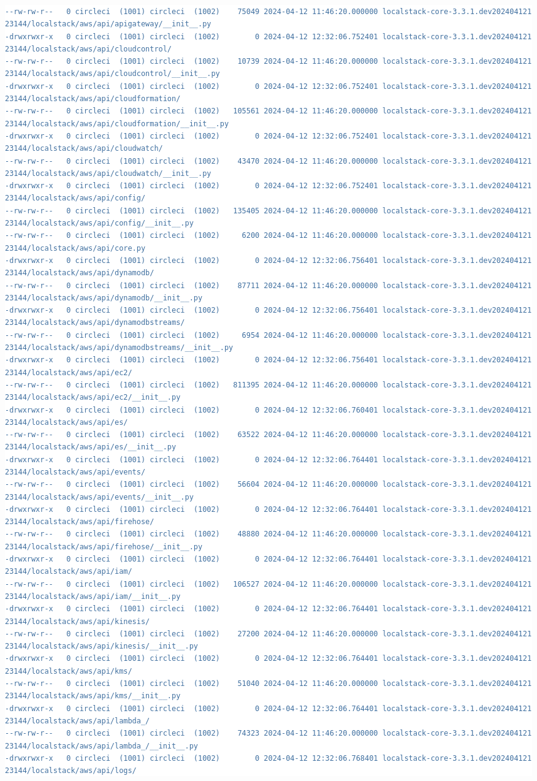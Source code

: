 ```diff
--rw-rw-r--   0 circleci  (1001) circleci  (1002)    75049 2024-04-12 11:46:20.000000 localstack-core-3.3.1.dev20240412123144/localstack/aws/api/apigateway/__init__.py
-drwxrwxr-x   0 circleci  (1001) circleci  (1002)        0 2024-04-12 12:32:06.752401 localstack-core-3.3.1.dev20240412123144/localstack/aws/api/cloudcontrol/
--rw-rw-r--   0 circleci  (1001) circleci  (1002)    10739 2024-04-12 11:46:20.000000 localstack-core-3.3.1.dev20240412123144/localstack/aws/api/cloudcontrol/__init__.py
-drwxrwxr-x   0 circleci  (1001) circleci  (1002)        0 2024-04-12 12:32:06.752401 localstack-core-3.3.1.dev20240412123144/localstack/aws/api/cloudformation/
--rw-rw-r--   0 circleci  (1001) circleci  (1002)   105561 2024-04-12 11:46:20.000000 localstack-core-3.3.1.dev20240412123144/localstack/aws/api/cloudformation/__init__.py
-drwxrwxr-x   0 circleci  (1001) circleci  (1002)        0 2024-04-12 12:32:06.752401 localstack-core-3.3.1.dev20240412123144/localstack/aws/api/cloudwatch/
--rw-rw-r--   0 circleci  (1001) circleci  (1002)    43470 2024-04-12 11:46:20.000000 localstack-core-3.3.1.dev20240412123144/localstack/aws/api/cloudwatch/__init__.py
-drwxrwxr-x   0 circleci  (1001) circleci  (1002)        0 2024-04-12 12:32:06.752401 localstack-core-3.3.1.dev20240412123144/localstack/aws/api/config/
--rw-rw-r--   0 circleci  (1001) circleci  (1002)   135405 2024-04-12 11:46:20.000000 localstack-core-3.3.1.dev20240412123144/localstack/aws/api/config/__init__.py
--rw-rw-r--   0 circleci  (1001) circleci  (1002)     6200 2024-04-12 11:46:20.000000 localstack-core-3.3.1.dev20240412123144/localstack/aws/api/core.py
-drwxrwxr-x   0 circleci  (1001) circleci  (1002)        0 2024-04-12 12:32:06.756401 localstack-core-3.3.1.dev20240412123144/localstack/aws/api/dynamodb/
--rw-rw-r--   0 circleci  (1001) circleci  (1002)    87711 2024-04-12 11:46:20.000000 localstack-core-3.3.1.dev20240412123144/localstack/aws/api/dynamodb/__init__.py
-drwxrwxr-x   0 circleci  (1001) circleci  (1002)        0 2024-04-12 12:32:06.756401 localstack-core-3.3.1.dev20240412123144/localstack/aws/api/dynamodbstreams/
--rw-rw-r--   0 circleci  (1001) circleci  (1002)     6954 2024-04-12 11:46:20.000000 localstack-core-3.3.1.dev20240412123144/localstack/aws/api/dynamodbstreams/__init__.py
-drwxrwxr-x   0 circleci  (1001) circleci  (1002)        0 2024-04-12 12:32:06.756401 localstack-core-3.3.1.dev20240412123144/localstack/aws/api/ec2/
--rw-rw-r--   0 circleci  (1001) circleci  (1002)   811395 2024-04-12 11:46:20.000000 localstack-core-3.3.1.dev20240412123144/localstack/aws/api/ec2/__init__.py
-drwxrwxr-x   0 circleci  (1001) circleci  (1002)        0 2024-04-12 12:32:06.760401 localstack-core-3.3.1.dev20240412123144/localstack/aws/api/es/
--rw-rw-r--   0 circleci  (1001) circleci  (1002)    63522 2024-04-12 11:46:20.000000 localstack-core-3.3.1.dev20240412123144/localstack/aws/api/es/__init__.py
-drwxrwxr-x   0 circleci  (1001) circleci  (1002)        0 2024-04-12 12:32:06.764401 localstack-core-3.3.1.dev20240412123144/localstack/aws/api/events/
--rw-rw-r--   0 circleci  (1001) circleci  (1002)    56604 2024-04-12 11:46:20.000000 localstack-core-3.3.1.dev20240412123144/localstack/aws/api/events/__init__.py
-drwxrwxr-x   0 circleci  (1001) circleci  (1002)        0 2024-04-12 12:32:06.764401 localstack-core-3.3.1.dev20240412123144/localstack/aws/api/firehose/
--rw-rw-r--   0 circleci  (1001) circleci  (1002)    48880 2024-04-12 11:46:20.000000 localstack-core-3.3.1.dev20240412123144/localstack/aws/api/firehose/__init__.py
-drwxrwxr-x   0 circleci  (1001) circleci  (1002)        0 2024-04-12 12:32:06.764401 localstack-core-3.3.1.dev20240412123144/localstack/aws/api/iam/
--rw-rw-r--   0 circleci  (1001) circleci  (1002)   106527 2024-04-12 11:46:20.000000 localstack-core-3.3.1.dev20240412123144/localstack/aws/api/iam/__init__.py
-drwxrwxr-x   0 circleci  (1001) circleci  (1002)        0 2024-04-12 12:32:06.764401 localstack-core-3.3.1.dev20240412123144/localstack/aws/api/kinesis/
--rw-rw-r--   0 circleci  (1001) circleci  (1002)    27200 2024-04-12 11:46:20.000000 localstack-core-3.3.1.dev20240412123144/localstack/aws/api/kinesis/__init__.py
-drwxrwxr-x   0 circleci  (1001) circleci  (1002)        0 2024-04-12 12:32:06.764401 localstack-core-3.3.1.dev20240412123144/localstack/aws/api/kms/
--rw-rw-r--   0 circleci  (1001) circleci  (1002)    51040 2024-04-12 11:46:20.000000 localstack-core-3.3.1.dev20240412123144/localstack/aws/api/kms/__init__.py
-drwxrwxr-x   0 circleci  (1001) circleci  (1002)        0 2024-04-12 12:32:06.764401 localstack-core-3.3.1.dev20240412123144/localstack/aws/api/lambda_/
--rw-rw-r--   0 circleci  (1001) circleci  (1002)    74323 2024-04-12 11:46:20.000000 localstack-core-3.3.1.dev20240412123144/localstack/aws/api/lambda_/__init__.py
-drwxrwxr-x   0 circleci  (1001) circleci  (1002)        0 2024-04-12 12:32:06.768401 localstack-core-3.3.1.dev20240412123144/localstack/aws/api/logs/
```